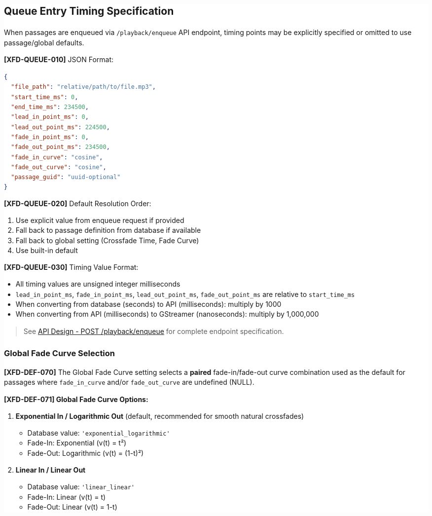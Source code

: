 ## Queue Entry Timing Specification

When passages are enqueued via `/playback/enqueue` API endpoint, timing points may be explicitly specified or omitted to use passage/global defaults.

**[XFD-QUEUE-010]** JSON Format:
```json
{
  "file_path": "relative/path/to/file.mp3",
  "start_time_ms": 0,
  "end_time_ms": 234500,
  "lead_in_point_ms": 0,
  "lead_out_point_ms": 224500,
  "fade_in_point_ms": 0,
  "fade_out_point_ms": 234500,
  "fade_in_curve": "cosine",
  "fade_out_curve": "cosine",
  "passage_guid": "uuid-optional"
}
```

**[XFD-QUEUE-020]** Default Resolution Order:
1. Use explicit value from enqueue request if provided
2. Fall back to passage definition from database if available
3. Fall back to global setting (Crossfade Time, Fade Curve)
4. Use built-in default

**[XFD-QUEUE-030]** Timing Value Format:
- All timing values are unsigned integer milliseconds
- `lead_in_point_ms`, `fade_in_point_ms`, `lead_out_point_ms`, `fade_out_point_ms` are relative to `start_time_ms`
- When converting from database (seconds) to API (milliseconds): multiply by 1000
- When converting from API (milliseconds) to GStreamer (nanoseconds): multiply by 1,000,000

> See [API Design - POST /playback/enqueue](api_design.md#post-playbackenqueue) for complete endpoint specification.

### Global Fade Curve Selection

**[XFD-DEF-070]** The Global Fade Curve setting selects a **paired** fade-in/fade-out curve combination used as the default for passages where `fade_in_curve` and/or `fade_out_curve` are undefined (NULL).

**[XFD-DEF-071] Global Fade Curve Options:**

1. **Exponential In / Logarithmic Out** (default, recommended for smooth natural crossfades)
   - Database value: `'exponential_logarithmic'`
   - Fade-In: Exponential (v(t) = t²)
   - Fade-Out: Logarithmic (v(t) = (1-t)²)

2. **Linear In / Linear Out**
   - Database value: `'linear_linear'`
   - Fade-In: Linear (v(t) = t)
   - Fade-Out: Linear (v(t) = 1-t)
